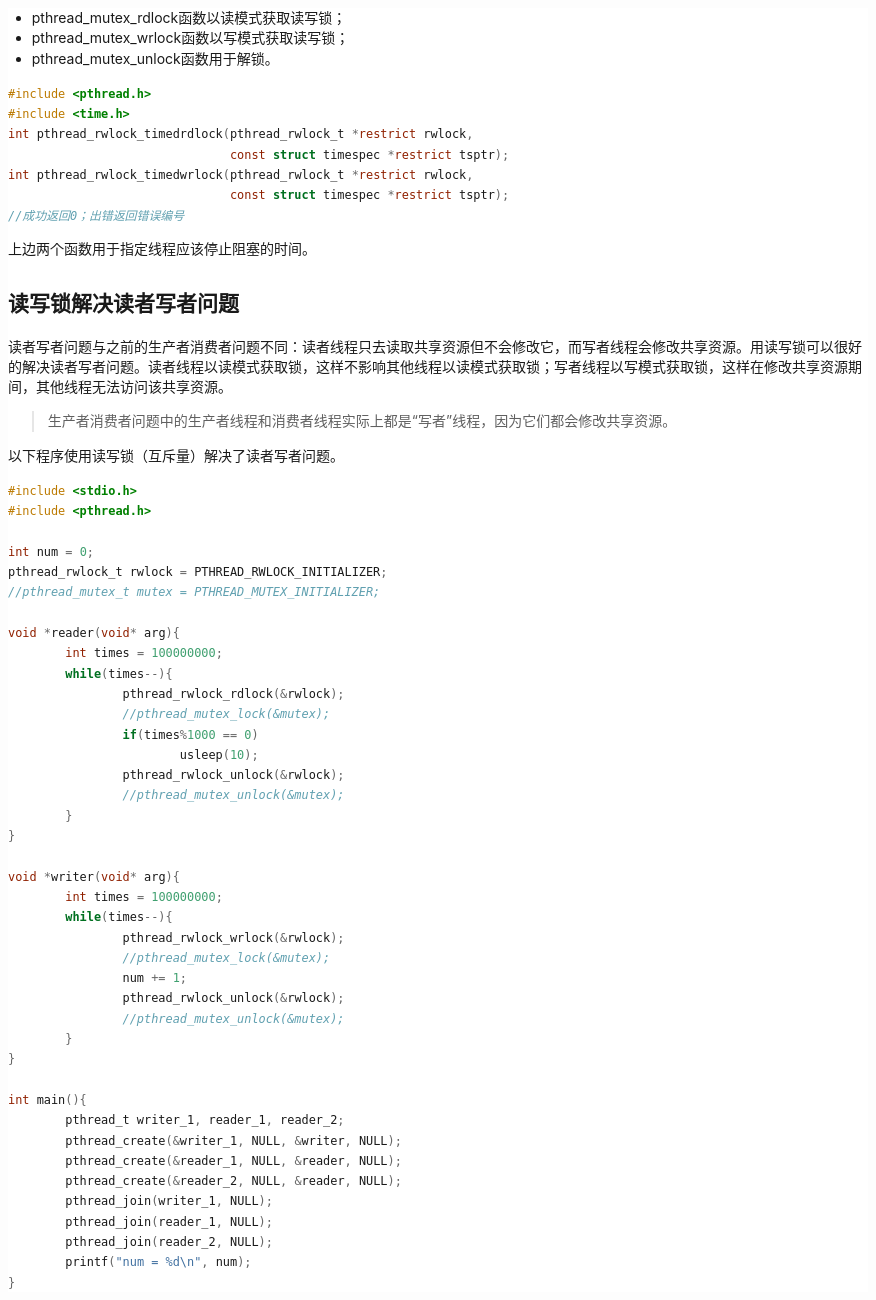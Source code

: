 - pthread_mutex_rdlock函数以读模式获取读写锁；
- pthread_mutex_wrlock函数以写模式获取读写锁；
- pthread_mutex_unlock函数用于解锁。

```c
#include <pthread.h>
#include <time.h>
int pthread_rwlock_timedrdlock(pthread_rwlock_t *restrict rwlock,
                               const struct timespec *restrict tsptr);
int pthread_rwlock_timedwrlock(pthread_rwlock_t *restrict rwlock,
                               const struct timespec *restrict tsptr);
//成功返回0；出错返回错误编号
```

上边两个函数用于指定线程应该停止阻塞的时间。

## 读写锁解决读者写者问题

读者写者问题与之前的生产者消费者问题不同：读者线程只去读取共享资源但不会修改它，而写者线程会修改共享资源。用读写锁可以很好的解决读者写者问题。读者线程以读模式获取锁，这样不影响其他线程以读模式获取锁；写者线程以写模式获取锁，这样在修改共享资源期间，其他线程无法访问该共享资源。

> 生产者消费者问题中的生产者线程和消费者线程实际上都是“写者”线程，因为它们都会修改共享资源。

以下程序使用读写锁（互斥量）解决了读者写者问题。

```c
#include <stdio.h>
#include <pthread.h>

int num = 0;
pthread_rwlock_t rwlock = PTHREAD_RWLOCK_INITIALIZER;
//pthread_mutex_t mutex = PTHREAD_MUTEX_INITIALIZER;

void *reader(void* arg){
        int times = 100000000;
        while(times--){
                pthread_rwlock_rdlock(&rwlock);
                //pthread_mutex_lock(&mutex);
                if(times%1000 == 0)
                        usleep(10);
                pthread_rwlock_unlock(&rwlock);
                //pthread_mutex_unlock(&mutex);
        }
}

void *writer(void* arg){
        int times = 100000000;
        while(times--){
                pthread_rwlock_wrlock(&rwlock);
                //pthread_mutex_lock(&mutex);
                num += 1;
                pthread_rwlock_unlock(&rwlock);
                //pthread_mutex_unlock(&mutex);
        }
}

int main(){
        pthread_t writer_1, reader_1, reader_2;
        pthread_create(&writer_1, NULL, &writer, NULL);
        pthread_create(&reader_1, NULL, &reader, NULL);
        pthread_create(&reader_2, NULL, &reader, NULL);
        pthread_join(writer_1, NULL);
        pthread_join(reader_1, NULL);
        pthread_join(reader_2, NULL);
        printf("num = %d\n", num);
}
```